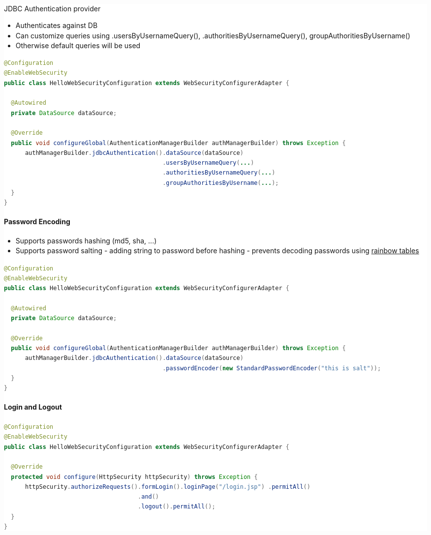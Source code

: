 JDBC Authentication provider  
- Authenticates against DB
- Can customize queries using .usersByUsernameQuery(), .authoritiesByUsernameQuery(), groupAuthoritiesByUsername()
- Otherwise default queries will be used
```java
@Configuration
@EnableWebSecurity
public class HelloWebSecurityConfiguration extends WebSecurityConfigurerAdapter {
  
  @Autowired
  private DataSource dataSource;  
    
  @Override
  public void configureGlobal(AuthenticationManagerBuilder authManagerBuilder) throws Exception {
      authManagerBuilder.jdbcAuthentication().dataSource(dataSource)
                                             .usersByUsernameQuery(...)
                                             .authoritiesByUsernameQuery(...)
                                             .groupAuthoritiesByUsername(...);
  }
}
```

#### Password Encoding
- Supports passwords hashing (md5, sha, ...)
- Supports password salting - adding string to password before hashing - prevents decoding passwords using [rainbow tables](https://en.wikipedia.org/wiki/Rainbow_table)
```java
@Configuration
@EnableWebSecurity
public class HelloWebSecurityConfiguration extends WebSecurityConfigurerAdapter {
  
  @Autowired
  private DataSource dataSource;  
    
  @Override
  public void configureGlobal(AuthenticationManagerBuilder authManagerBuilder) throws Exception {
      authManagerBuilder.jdbcAuthentication().dataSource(dataSource)
                                             .passwordEncoder(new StandardPasswordEncoder("this is salt"));
  }
}
```

#### Login and Logout
```java
@Configuration
@EnableWebSecurity
public class HelloWebSecurityConfiguration extends WebSecurityConfigurerAdapter {

  @Override
  protected void configure(HttpSecurity httpSecurity) throws Exception {
      httpSecurity.authorizeRequests().formLogin().loginPage("/login.jsp") .permitAll()
                                      .and()
                                      .logout().permitAll();
  }
}
```
